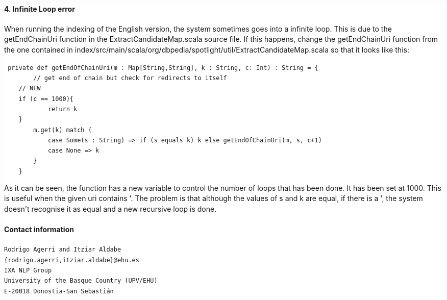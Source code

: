 
#### 4. Infinite Loop error


When running the indexing of the English version, the system sometimes goes into a infinite loop.
This is due to the getEndChainUri function in the ExtractCandidateMap.scala source file.
If this happens, change the getEndChainUri function from the one contained in
index/src/main/scala/org/dbpedia/spotlight/util/ExtractCandidateMap.scala so that it looks like this:

     private def getEndOfChainUri(m : Map[String,String], k : String, c: Int) : String = {
            // get end of chain but check for redirects to itself
	    // NEW
	    if (c == 1000){
                return k
	    }
            m.get(k) match {
                case Some(s : String) => if (s equals k) k else getEndOfChainUri(m, s, c+1)
                case None => k
            }
        }


As it can be seen, the function has a new variable to control the number of loops that has been done.
It has been set at 1000. This is useful when the given uri contains '. The problem is that although the values
of s and k are equal, if there is a ', the system doesn't recognise it as equal and a new recursive loop is done.


#### Contact information

    Rodrigo Agerri and Itziar Aldabe
    {rodrigo.agerri,itziar.aldabe}@ehu.es
    IXA NLP Group
    University of the Basque Country (UPV/EHU)
    E-20018 Donostia-San Sebastián


